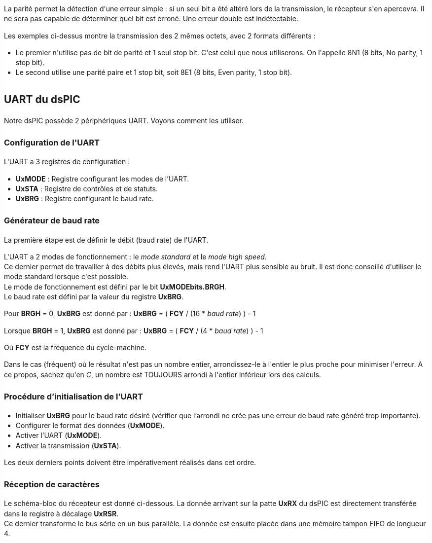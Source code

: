 La parité permet la détection d'une erreur simple : si un seul bit a été altéré lors de la transmission, le récepteur s'en apercevra.  Il ne sera pas capable de déterminer quel bit est erroné.  Une erreur double est indétectable.

Les exemples ci-dessus montre la transmission des 2 mêmes octets, avec 2 formats différents :

* Le premier n'utilise pas de bit de parité et 1 seul stop bit. C'est celui que nous utiliserons. On l'appelle 8N1 (8 bits, No parity, 1 stop bit).
* Le second utilise une parité paire et 1 stop bit, soit 8E1 (8 bits, Even parity, 1 stop bit).

## UART du dsPIC

Notre dsPIC possède 2 périphériques UART.  Voyons comment les utiliser.

### Configuration de l'UART

L'UART a 3 registres de configuration :

* **UxMODE** : Registre configurant les modes de l’UART.
* **UxSTA** : Registre de contrôles et de statuts.
* **UxBRG** : Registre configurant le baud rate.

### Générateur de baud rate

La première étape est de définir le débit (baud rate) de l'UART.

L'UART a 2 modes de fonctionnement : le *mode standard* et le *mode high speed*.  
Ce dernier permet de travailler à des débits plus élevés, mais rend l'UART plus sensible au bruit.  Il est donc conseillé d'utiliser le mode standard lorsque c'est possible.  
Le mode de fonctionnement est défini par le bit **UxMODEbits.BRGH**.  
Le baud rate est défini par la valeur du registre **UxBRG**.

Pour **BRGH** = 0, **UxBRG** est donné par : **UxBRG** = ( **FCY** / (16 * *baud rate*) ) - 1

Lorsque **BRGH** = 1, **UxBRG** est donné par : **UxBRG** = ( **FCY** / (4 * *baud rate*) ) - 1

Où **FCY** est la fréquence du cycle-machine.

Dans le cas (fréquent) où le résultat n'est pas un nombre entier, arrondissez-le à l'entier le plus proche pour minimiser l'erreur.  A ce propos, sachez qu'en *C*, un nombre est TOUJOURS arrondi à l'entier inférieur lors des calculs.

### Procédure d’initialisation de l’UART

* Initialiser **UxBRG** pour le baud rate désiré (vérifier que l’arrondi ne crée pas une erreur de baud rate généré trop importante).
* Configurer le format des données (**UxMODE**).
* Activer l’UART (**UxMODE**).
* Activer la transmission (**UxSTA**).

Les deux derniers points doivent être impérativement réalisés dans cet ordre.

### Réception de caractères

Le schéma-bloc du récepteur est donné ci-dessous.  La donnée arrivant sur la patte **UxRX** du dsPIC est directement transférée dans le registre à décalage **UxRSR**.  
Ce dernier transforme le bus série en un bus parallèle.  La donnée est ensuite placée dans une mémoire tampon FIFO de longueur 4.

